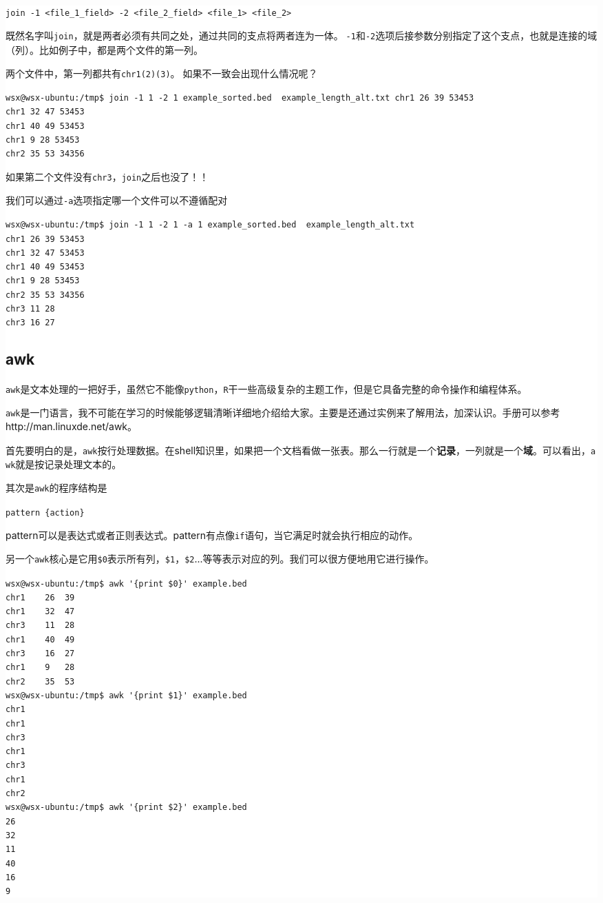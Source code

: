 ```
join -1 <file_1_field> -2 <file_2_field> <file_1> <file_2>
```
既然名字叫`join`，就是两者必须有共同之处，通过共同的支点将两者连为一体。
`-1`和`-2`选项后接参数分别指定了这个支点，也就是连接的域（列）。比如例子中，都是两个文件的第一列。

两个文件中，第一列都共有`chr1(2)(3)`。 如果不一致会出现什么情况呢？

```shell
wsx@wsx-ubuntu:/tmp$ join -1 1 -2 1 example_sorted.bed  example_length_alt.txt chr1 26 39 53453
chr1 32 47 53453
chr1 40 49 53453
chr1 9 28 53453
chr2 35 53 34356
```
如果第二个文件没有`chr3`，`join`之后也没了！！

我们可以通过`-a`选项指定哪一个文件可以不遵循配对
```shell
wsx@wsx-ubuntu:/tmp$ join -1 1 -2 1 -a 1 example_sorted.bed  example_length_alt.txt
chr1 26 39 53453
chr1 32 47 53453
chr1 40 49 53453
chr1 9 28 53453
chr2 35 53 34356
chr3 11 28
chr3 16 27
```

## awk

`awk`是文本处理的一把好手，虽然它不能像`python`，`R`干一些高级复杂的主题工作，但是它具备完整的命令操作和编程体系。

`awk`是一门语言，我不可能在学习的时候能够逻辑清晰详细地介绍给大家。主要是还通过实例来了解用法，加深认识。手册可以参考http://man.linuxde.net/awk。

首先要明白的是，`awk`按行处理数据。在shell知识里，如果把一个文档看做一张表。那么一行就是一个**记录**，一列就是一个**域**。可以看出，`awk`就是按记录处理文本的。

其次是`awk`的程序结构是
```
pattern {action}
```
pattern可以是表达式或者正则表达式。pattern有点像`if`语句，当它满足时就会执行相应的动作。

另一个`awk`核心是它用`$0`表示所有列，`$1`，`$2`...等等表示对应的列。我们可以很方便地用它进行操作。
```shell
wsx@wsx-ubuntu:/tmp$ awk '{print $0}' example.bed
chr1	26	39
chr1	32	47
chr3	11	28
chr1	40	49
chr3	16	27
chr1	9	28
chr2	35	53
wsx@wsx-ubuntu:/tmp$ awk '{print $1}' example.bed
chr1
chr1
chr3
chr1
chr3
chr1
chr2
wsx@wsx-ubuntu:/tmp$ awk '{print $2}' example.bed
26
32
11
40
16
9
```